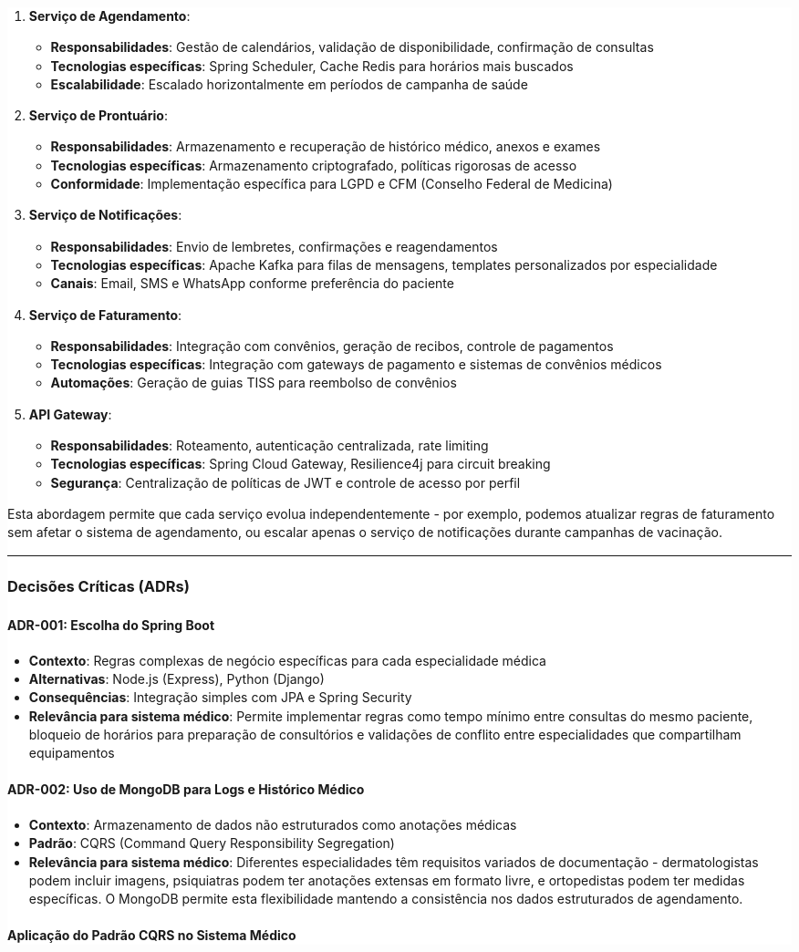1. **Serviço de Agendamento**:
   - **Responsabilidades**: Gestão de calendários, validação de disponibilidade, confirmação de consultas
   - **Tecnologias específicas**: Spring Scheduler, Cache Redis para horários mais buscados
   - **Escalabilidade**: Escalado horizontalmente em períodos de campanha de saúde

2. **Serviço de Prontuário**:
   - **Responsabilidades**: Armazenamento e recuperação de histórico médico, anexos e exames
   - **Tecnologias específicas**: Armazenamento criptografado, políticas rigorosas de acesso
   - **Conformidade**: Implementação específica para LGPD e CFM (Conselho Federal de Medicina)

3. **Serviço de Notificações**:
   - **Responsabilidades**: Envio de lembretes, confirmações e reagendamentos
   - **Tecnologias específicas**: Apache Kafka para filas de mensagens, templates personalizados por especialidade
   - **Canais**: Email, SMS e WhatsApp conforme preferência do paciente

4. **Serviço de Faturamento**:
   - **Responsabilidades**: Integração com convênios, geração de recibos, controle de pagamentos
   - **Tecnologias específicas**: Integração com gateways de pagamento e sistemas de convênios médicos
   - **Automações**: Geração de guias TISS para reembolso de convênios

5. **API Gateway**:
   - **Responsabilidades**: Roteamento, autenticação centralizada, rate limiting
   - **Tecnologias específicas**: Spring Cloud Gateway, Resilience4j para circuit breaking
   - **Segurança**: Centralização de políticas de JWT e controle de acesso por perfil

Esta abordagem permite que cada serviço evolua independentemente - por exemplo, podemos atualizar regras de faturamento sem afetar o sistema de agendamento, ou escalar apenas o serviço de notificações durante campanhas de vacinação.

---

### Decisões Críticas (ADRs)

#### ADR-001: Escolha do Spring Boot

- **Contexto**: Regras complexas de negócio específicas para cada especialidade médica
- **Alternativas**: Node.js (Express), Python (Django)  
- **Consequências**: Integração simples com JPA e Spring Security
- **Relevância para sistema médico**: Permite implementar regras como tempo mínimo entre consultas do mesmo paciente, bloqueio de horários para preparação de consultórios e validações de conflito entre especialidades que compartilham equipamentos

#### ADR-002: Uso de MongoDB para Logs e Histórico Médico

- **Contexto**: Armazenamento de dados não estruturados como anotações médicas  
- **Padrão**: CQRS (Command Query Responsibility Segregation)
- **Relevância para sistema médico**: Diferentes especialidades têm requisitos variados de documentação - dermatologistas podem incluir imagens, psiquiatras podem ter anotações extensas em formato livre, e ortopedistas podem ter medidas específicas. O MongoDB permite esta flexibilidade mantendo a consistência nos dados estruturados de agendamento.

#### Aplicação do Padrão CQRS no Sistema Médico
